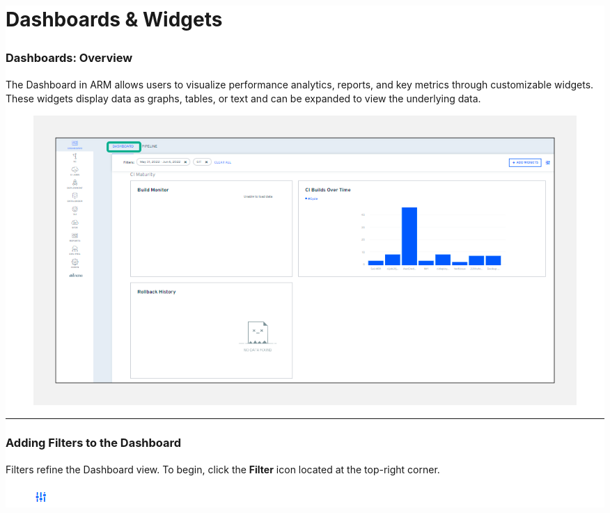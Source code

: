 # Dashboards & Widgets

### Dashboards: Overview <a href="#dashboards-overview" id="dashboards-overview"></a>

The Dashboard in ARM allows users to visualize performance analytics, reports, and key metrics through customizable widgets. These widgets display data as graphs, tables, or text and can be expanded to view the underlying data.

<figure><img src="../../../../.gitbook/assets/image (911).png" alt="ARM Dashboard displaying multiple widgets"><figcaption></figcaption></figure>

***

### Adding Filters to the Dashboard <a href="#adding-filters-to-the-dashboard" id="adding-filters-to-the-dashboard"></a>

Filters refine the Dashboard view. To begin, click the **Filter** icon located at the top-right corner.

<figure><img src="../../../../.gitbook/assets/image (912).png" alt="Dashboard filter icon"><figcaption></figcaption></figure>
